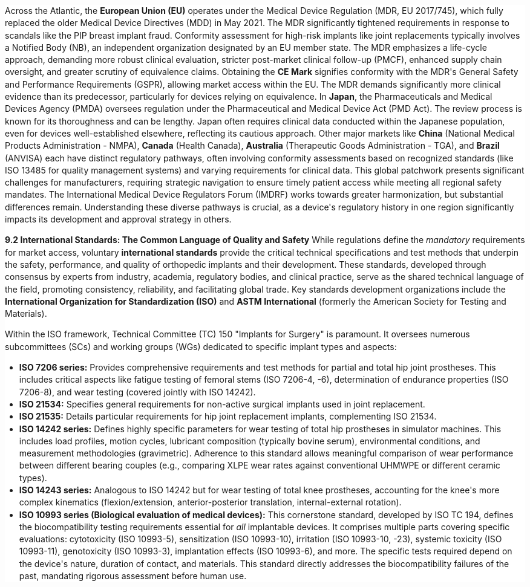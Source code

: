 Across the Atlantic, the **European Union (EU)** operates under the Medical Device Regulation (MDR, EU 2017/745), which fully replaced the older Medical Device Directives (MDD) in May 2021. The MDR significantly tightened requirements in response to scandals like the PIP breast implant fraud. Conformity assessment for high-risk implants like joint replacements typically involves a Notified Body (NB), an independent organization designated by an EU member state. The MDR emphasizes a life-cycle approach, demanding more robust clinical evaluation, stricter post-market clinical follow-up (PMCF), enhanced supply chain oversight, and greater scrutiny of equivalence claims. Obtaining the **CE Mark** signifies conformity with the MDR's General Safety and Performance Requirements (GSPR), allowing market access within the EU. The MDR demands significantly more clinical evidence than its predecessor, particularly for devices relying on equivalence. In **Japan**, the Pharmaceuticals and Medical Devices Agency (PMDA) oversees regulation under the Pharmaceutical and Medical Device Act (PMD Act). The review process is known for its thoroughness and can be lengthy. Japan often requires clinical data conducted within the Japanese population, even for devices well-established elsewhere, reflecting its cautious approach. Other major markets like **China** (National Medical Products Administration - NMPA), **Canada** (Health Canada), **Australia** (Therapeutic Goods Administration - TGA), and **Brazil** (ANVISA) each have distinct regulatory pathways, often involving conformity assessments based on recognized standards (like ISO 13485 for quality management systems) and varying requirements for clinical data. This global patchwork presents significant challenges for manufacturers, requiring strategic navigation to ensure timely patient access while meeting all regional safety mandates. The International Medical Device Regulators Forum (IMDRF) works towards greater harmonization, but substantial differences remain. Understanding these diverse pathways is crucial, as a device's regulatory history in one region significantly impacts its development and approval strategy in others.

**9.2 International Standards: The Common Language of Quality and Safety**
While regulations define the *mandatory* requirements for market access, voluntary **international standards** provide the critical technical specifications and test methods that underpin the safety, performance, and quality of orthopedic implants and their development. These standards, developed through consensus by experts from industry, academia, regulatory bodies, and clinical practice, serve as the shared technical language of the field, promoting consistency, reliability, and facilitating global trade. Key standards development organizations include the **International Organization for Standardization (ISO)** and **ASTM International** (formerly the American Society for Testing and Materials).

Within the ISO framework, Technical Committee (TC) 150 "Implants for Surgery" is paramount. It oversees numerous subcommittees (SCs) and working groups (WGs) dedicated to specific implant types and aspects:
*   **ISO 7206 series:** Provides comprehensive requirements and test methods for partial and total hip joint prostheses. This includes critical aspects like fatigue testing of femoral stems (ISO 7206-4, -6), determination of endurance properties (ISO 7206-8), and wear testing (covered jointly with ISO 14242).
*   **ISO 21534:** Specifies general requirements for non-active surgical implants used in joint replacement.
*   **ISO 21535:** Details particular requirements for hip joint replacement implants, complementing ISO 21534.
*   **ISO 14242 series:** Defines highly specific parameters for wear testing of total hip prostheses in simulator machines. This includes load profiles, motion cycles, lubricant composition (typically bovine serum), environmental conditions, and measurement methodologies (gravimetric). Adherence to this standard allows meaningful comparison of wear performance between different bearing couples (e.g., comparing XLPE wear rates against conventional UHMWPE or different ceramic types).
*   **ISO 14243 series:** Analogous to ISO 14242 but for wear testing of total knee prostheses, accounting for the knee's more complex kinematics (flexion/extension, anterior-posterior translation, internal-external rotation).
*   **ISO 10993 series (Biological evaluation of medical devices):** This cornerstone standard, developed by ISO TC 194, defines the biocompatibility testing requirements essential for *all* implantable devices. It comprises multiple parts covering specific evaluations: cytotoxicity (ISO 10993-5), sensitization (ISO 10993-10), irritation (ISO 10993-10, -23), systemic toxicity (ISO 10993-11), genotoxicity (ISO 10993-3), implantation effects (ISO 10993-6), and more. The specific tests required depend on the device's nature, duration of contact, and materials. This standard directly addresses the biocompatibility failures of the past, mandating rigorous assessment before human use.

